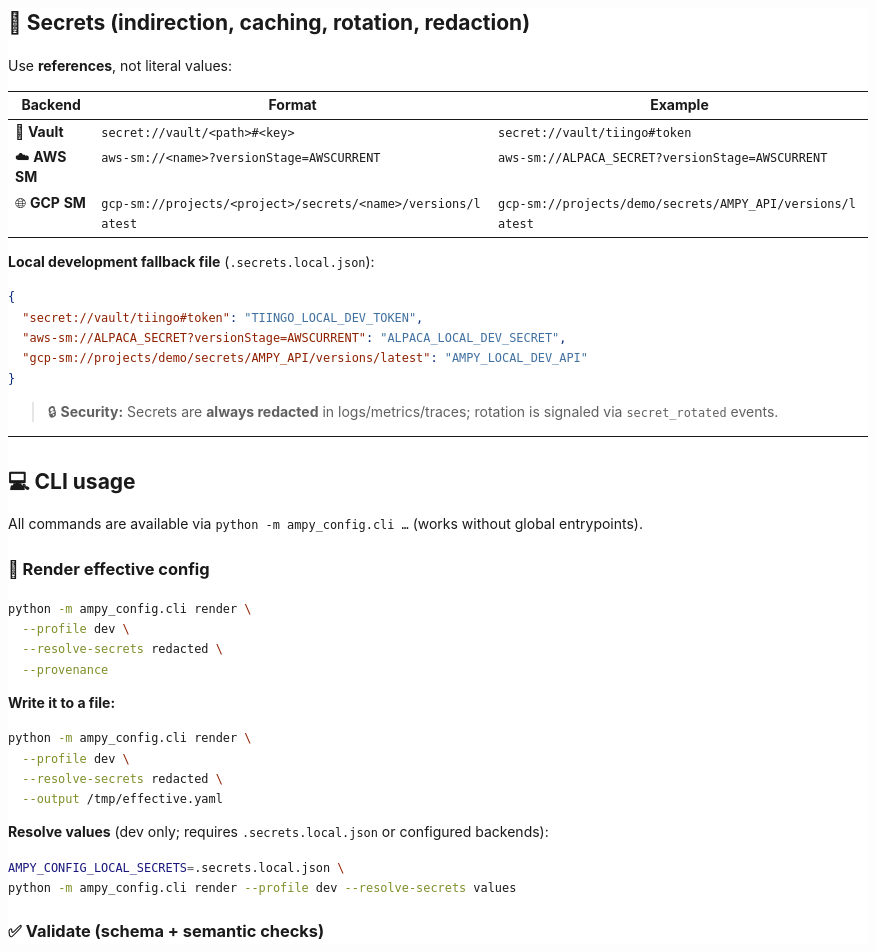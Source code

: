 ## 🔐 Secrets (indirection, caching, rotation, redaction)

Use **references**, not literal values:

| Backend | Format | Example |
|---------|--------|---------|
| 🔐 **Vault** | `secret://vault/<path>#<key>` | `secret://vault/tiingo#token` |
| ☁️ **AWS SM** | `aws-sm://<name>?versionStage=AWSCURRENT` | `aws-sm://ALPACA_SECRET?versionStage=AWSCURRENT` |
| 🌐 **GCP SM** | `gcp-sm://projects/<project>/secrets/<name>/versions/latest` | `gcp-sm://projects/demo/secrets/AMPY_API/versions/latest` |

**Local development fallback file** (`.secrets.local.json`):
```json
{
  "secret://vault/tiingo#token": "TIINGO_LOCAL_DEV_TOKEN",
  "aws-sm://ALPACA_SECRET?versionStage=AWSCURRENT": "ALPACA_LOCAL_DEV_SECRET",
  "gcp-sm://projects/demo/secrets/AMPY_API/versions/latest": "AMPY_LOCAL_DEV_API"
}
```

> 🔒 **Security:** Secrets are **always redacted** in logs/metrics/traces; rotation is signaled via `secret_rotated` events.

---

## 💻 CLI usage

All commands are available via `python -m ampy_config.cli …` (works without global entrypoints).

### 🎨 Render effective config

```bash
python -m ampy_config.cli render \
  --profile dev \
  --resolve-secrets redacted \
  --provenance
```

**Write it to a file:**
```bash
python -m ampy_config.cli render \
  --profile dev \
  --resolve-secrets redacted \
  --output /tmp/effective.yaml
```

**Resolve values** (dev only; requires `.secrets.local.json` or configured backends):
```bash
AMPY_CONFIG_LOCAL_SECRETS=.secrets.local.json \
python -m ampy_config.cli render --profile dev --resolve-secrets values
```

### ✅ Validate (schema + semantic checks)
